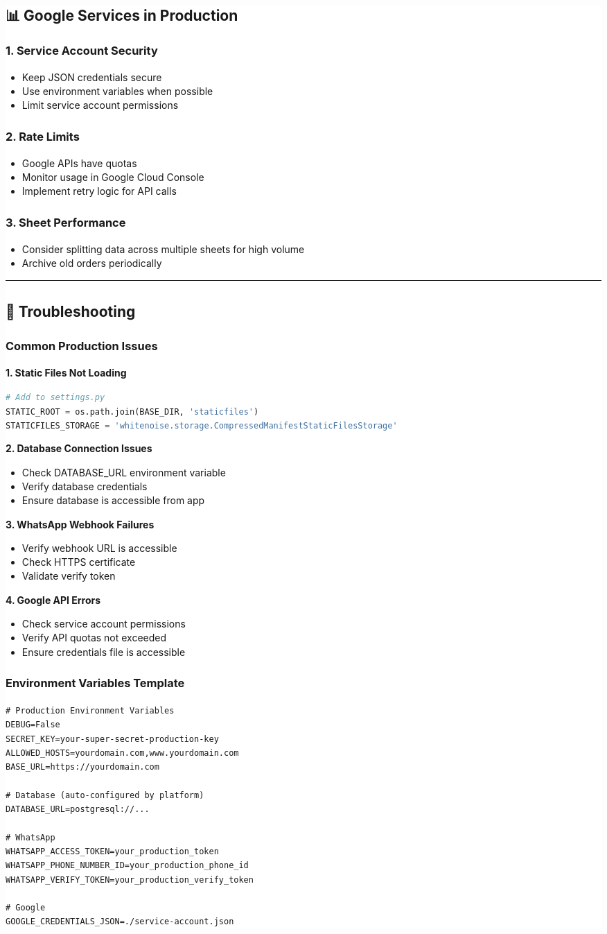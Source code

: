 
## 📊 Google Services in Production

### 1. Service Account Security
- Keep JSON credentials secure
- Use environment variables when possible
- Limit service account permissions

### 2. Rate Limits
- Google APIs have quotas
- Monitor usage in Google Cloud Console
- Implement retry logic for API calls

### 3. Sheet Performance
- Consider splitting data across multiple sheets for high volume
- Archive old orders periodically

---

## 🚨 Troubleshooting

### Common Production Issues

**1. Static Files Not Loading**
```python
# Add to settings.py
STATIC_ROOT = os.path.join(BASE_DIR, 'staticfiles')
STATICFILES_STORAGE = 'whitenoise.storage.CompressedManifestStaticFilesStorage'
```

**2. Database Connection Issues**
- Check DATABASE_URL environment variable
- Verify database credentials
- Ensure database is accessible from app

**3. WhatsApp Webhook Failures**
- Verify webhook URL is accessible
- Check HTTPS certificate
- Validate verify token

**4. Google API Errors**
- Check service account permissions
- Verify API quotas not exceeded
- Ensure credentials file is accessible

### Environment Variables Template

```env
# Production Environment Variables
DEBUG=False
SECRET_KEY=your-super-secret-production-key
ALLOWED_HOSTS=yourdomain.com,www.yourdomain.com
BASE_URL=https://yourdomain.com

# Database (auto-configured by platform)
DATABASE_URL=postgresql://...

# WhatsApp
WHATSAPP_ACCESS_TOKEN=your_production_token
WHATSAPP_PHONE_NUMBER_ID=your_production_phone_id
WHATSAPP_VERIFY_TOKEN=your_production_verify_token

# Google
GOOGLE_CREDENTIALS_JSON=./service-account.json
```